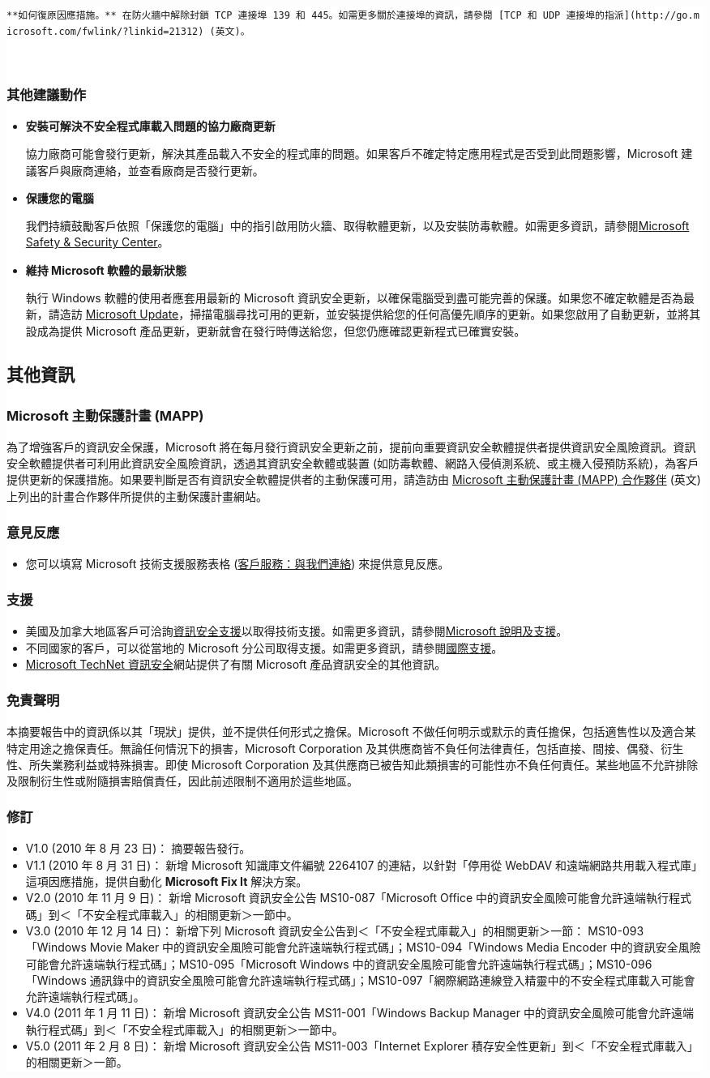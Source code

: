     **如何復原因應措施。** 在防火牆中解除封鎖 TCP 連接埠 139 和 445。如需更多關於連接埠的資訊，請參閱 [TCP 和 UDP 連接埠的指派](http://go.microsoft.com/fwlink/?linkid=21312) (英文)。

 

### 其他建議動作

-   **安裝可解決不安全程式庫載入問題的協力廠商更新**

    協力廠商可能會發行更新，解決其產品載入不安全的程式庫的問題。如果客戶不確定特定應用程式是否受到此問題影響，Microsoft 建議客戶與廠商連絡，並查看廠商是否發行更新。

-   **保護您的電腦**

    我們持續鼓勵客戶依照「保護您的電腦」中的指引啟用防火牆、取得軟體更新，以及安裝防毒軟體。如需更多資訊，請參閱[Microsoft Safety & Security Center](http://www.microsoft.com/security/default.aspx)。

-   **維持 Microsoft 軟體的最新狀態**

    執行 Windows 軟體的使用者應套用最新的 Microsoft 資訊安全更新，以確保電腦受到盡可能完善的保護。如果您不確定軟體是否為最新，請造訪 [Microsoft Update](http://go.microsoft.com/fwlink/?linkid=40747)，掃描電腦尋找可用的更新，並安裝提供給您的任何高優先順序的更新。如果您啟用了自動更新，並將其設成為提供 Microsoft 產品更新，更新就會在發行時傳送給您，但您仍應確認更新程式已確實安裝。

其他資訊
--------

<span id="sectionToggle3"></span>
### Microsoft 主動保護計畫 (MAPP)

為了增強客戶的資訊安全保護，Microsoft 將在每月發行資訊安全更新之前，提前向重要資訊安全軟體提供者提供資訊安全風險資訊。資訊安全軟體提供者可利用此資訊安全風險資訊，透過其資訊安全軟體或裝置 (如防毒軟體、網路入侵偵測系統、或主機入侵預防系統)，為客戶提供更新的保護措施。如果要判斷是否有資訊安全軟體提供者的主動保護可用，請造訪由 [Microsoft 主動保護計畫 (MAPP) 合作夥伴](http://go.microsoft.com/fwlink/?linkid=215201) (英文) 上列出的計畫合作夥伴所提供的主動保護計畫網站。

### 意見反應

-   您可以填寫 Microsoft 技術支援服務表格 ([客戶服務：與我們連絡](http://support.microsoft.com/kb/?scid=sw;en;1257&showpage=1&ws=technet&sd=tech)) 來提供意見反應。

### 支援

-   美國及加拿大地區客戶可洽詢[資訊安全支援](http://go.microsoft.com/fwlink/?linkid=21131)以取得技術支援。如需更多資訊，請參閱[Microsoft 說明及支援](http://support.microsoft.com/)。
-   不同國家的客戶，可以從當地的 Microsoft 分公司取得支援。如需更多資訊，請參閱[國際支援](http://go.microsoft.com/fwlink/?linkid=21155)。
-   [Microsoft TechNet 資訊安全](http://go.microsoft.com/fwlink/?linkid=21132)網站提供了有關 Microsoft 產品資訊安全的其他資訊。

### 免責聲明

本摘要報告中的資訊係以其「現狀」提供，並不提供任何形式之擔保。Microsoft 不做任何明示或默示的責任擔保，包括適售性以及適合某特定用途之擔保責任。無論任何情況下的損害，Microsoft Corporation 及其供應商皆不負任何法律責任，包括直接、間接、偶發、衍生性、所失業務利益或特殊損害。即使 Microsoft Corporation 及其供應商已被告知此類損害的可能性亦不負任何責任。某些地區不允許排除及限制衍生性或附隨損害賠償責任，因此前述限制不適用於這些地區。

### 修訂

-   V1.0 (2010 年 8 月 23 日)： 摘要報告發行。
-   V1.1 (2010 年 8 月 31 日)： 新增 Microsoft 知識庫文件編號 2264107 的連結，以針對「停用從 WebDAV 和遠端網路共用載入程式庫」這項因應措施，提供自動化 **Microsoft Fix It** 解決方案。
-   V2.0 (2010 年 11 月 9 日)： 新增 Microsoft 資訊安全公告 MS10-087「Microsoft Office 中的資訊安全風險可能會允許遠端執行程式碼」到＜「不安全程式庫載入」的相關更新＞一節中。
-   V3.0 (2010 年 12 月 14 日)： 新增下列 Microsoft 資訊安全公告到＜「不安全程式庫載入」的相關更新＞一節： MS10-093「Windows Movie Maker 中的資訊安全風險可能會允許遠端執行程式碼」；MS10-094「Windows Media Encoder 中的資訊安全風險可能會允許遠端執行程式碼」；MS10-095「Microsoft Windows 中的資訊安全風險可能會允許遠端執行程式碼」；MS10-096「Windows 通訊錄中的資訊安全風險可能會允許遠端執行程式碼」；MS10-097「網際網路連線登入精靈中的不安全程式庫載入可能會允許遠端執行程式碼」。
-   V4.0 (2011 年 1 月 11 日)： 新增 Microsoft 資訊安全公告 MS11-001「Windows Backup Manager 中的資訊安全風險可能會允許遠端執行程式碼」到＜「不安全程式庫載入」的相關更新＞一節中。
-   V5.0 (2011 年 2 月 8 日)： 新增 Microsoft 資訊安全公告 MS11-003「Internet Explorer 積存安全性更新」到＜「不安全程式庫載入」的相關更新＞一節。